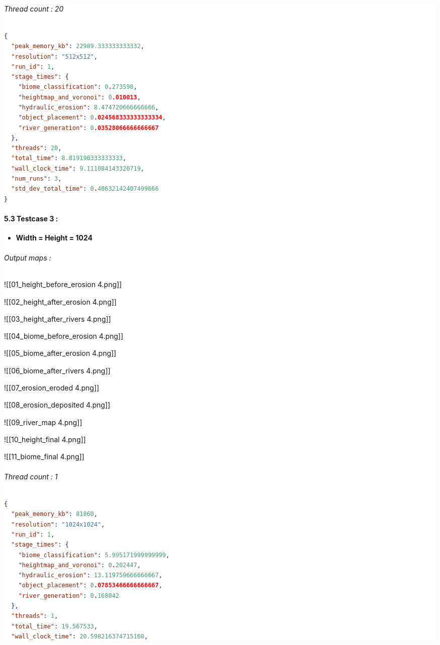 ###### Thread count  : 20
```json
{
  "peak_memory_kb": 22989.333333333332,
  "resolution": "512x512",
  "run_id": 1,
  "stage_times": {
    "biome_classification": 0.273598,
    "heightmap_and_voronoi": 0.010013,
    "hydraulic_erosion": 8.474720666666666,
    "object_placement": 0.024568333333333334,
    "river_generation": 0.03528066666666667
  },
  "threads": 20,
  "total_time": 8.819190333333333,
  "wall_clock_time": 9.111084143320719,
  "num_runs": 3,
  "std_dev_total_time": 0.40632142407499666
}
```

#### 5.3 Testcase 3 :
+ **Width = Height = 1024**
###### Output maps : 
![[01_height_before_erosion 4.png]]

![[02_height_after_erosion 4.png]]

![[03_height_after_rivers 4.png]]

![[04_biome_before_erosion 4.png]]

![[05_biome_after_erosion 4.png]]

![[06_biome_after_rivers 4.png]]

![[07_erosion_eroded 4.png]]

![[08_erosion_deposited 4.png]]

![[09_river_map 4.png]]

![[10_height_final 4.png]]

![[11_biome_final 4.png]]

###### Thread count  : 1
```json
{
  "peak_memory_kb": 81860,
  "resolution": "1024x1024",
  "run_id": 1,
  "stage_times": {
    "biome_classification": 5.995171999999999,
    "heightmap_and_voronoi": 0.202447,
    "hydraulic_erosion": 13.119759666666667,
    "object_placement": 0.07853466666666667,
    "river_generation": 0.168042
  },
  "threads": 1,
  "total_time": 19.567533,
  "wall_clock_time": 20.598216374715168,
```